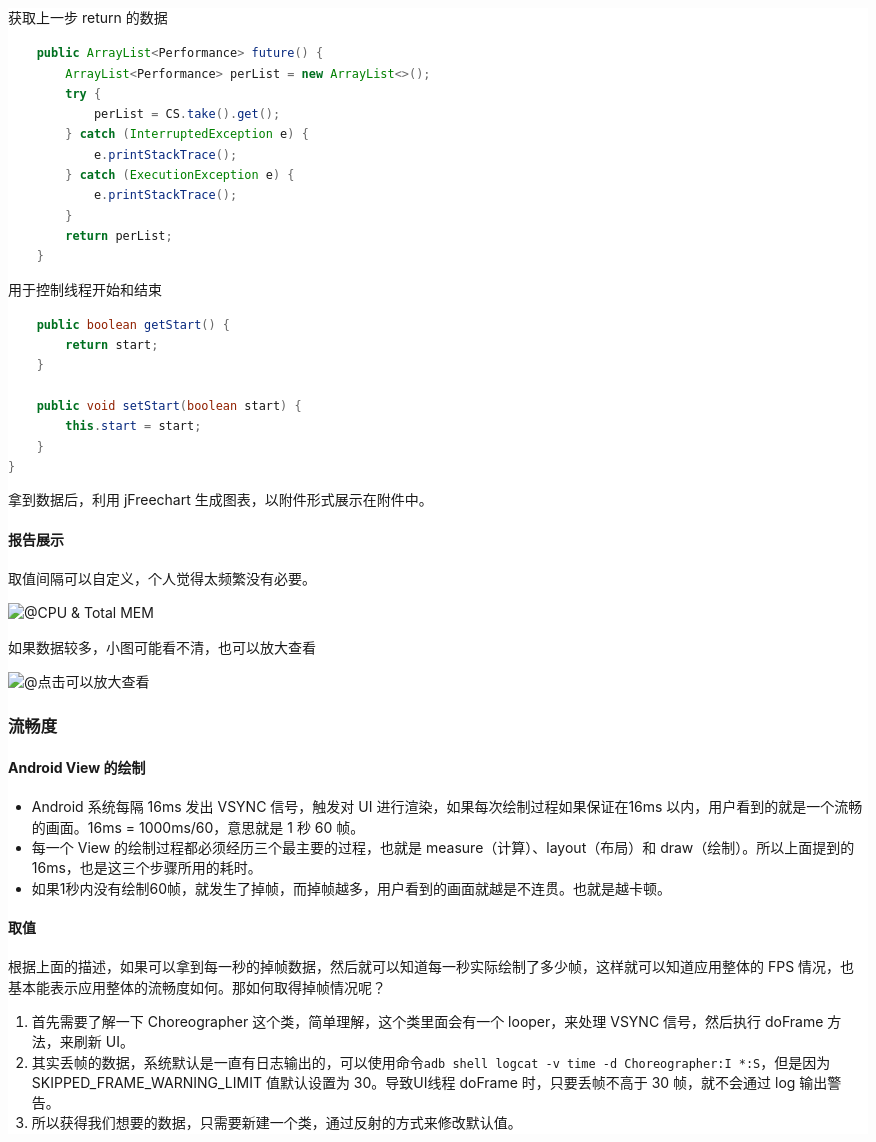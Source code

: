 ```java
```

获取上一步 return 的数据

```java
	public ArrayList<Performance> future() {
        ArrayList<Performance> perList = new ArrayList<>();
        try {
            perList = CS.take().get();
        } catch (InterruptedException e) {
            e.printStackTrace();
        } catch (ExecutionException e) {
            e.printStackTrace();
        }
        return perList;
    }
```

用于控制线程开始和结束

```java
	public boolean getStart() {
        return start;
    }

    public void setStart(boolean start) {
        this.start = start;
    }
}
```

拿到数据后，利用 jFreechart 生成图表，以附件形式展示在附件中。

#### 报告展示
取值间隔可以自定义，个人觉得太频繁没有必要。

![@CPU & Total MEM](https://i.loli.net/2018/01/17/5a5f11151f6e9.png)

如果数据较多，小图可能看不清，也可以放大查看

![@点击可以放大查看](https://i.loli.net/2018/01/17/5a5f11152ace2.png)


### 流畅度
#### Android View 的绘制
* Android 系统每隔 16ms 发出 VSYNC 信号，触发对 UI 进行渲染，如果每次绘制过程如果保证在16ms 以内，用户看到的就是一个流畅的画面。16ms = 1000ms/60，意思就是 1 秒 60 帧。
* 每一个 View 的绘制过程都必须经历三个最主要的过程，也就是 measure（计算）、layout（布局）和 draw（绘制）。所以上面提到的 16ms，也是这三个步骤所用的耗时。
* 如果1秒内没有绘制60帧，就发生了掉帧，而掉帧越多，用户看到的画面就越是不连贯。也就是越卡顿。

#### 取值
根据上面的描述，如果可以拿到每一秒的掉帧数据，然后就可以知道每一秒实际绘制了多少帧，这样就可以知道应用整体的 FPS 情况，也基本能表示应用整体的流畅度如何。那如何取得掉帧情况呢？

1. 首先需要了解一下 Choreographer 这个类，简单理解，这个类里面会有一个 looper，来处理 VSYNC 信号，然后执行 doFrame 方法，来刷新 UI。
2. 其实丢帧的数据，系统默认是一直有日志输出的，可以使用命令`adb shell logcat -v time -d Choreographer:I *:S`，但是因为SKIPPED_FRAME_WARNING_LIMIT 值默认设置为 30。导致UI线程 doFrame 时，只要丢帧不高于 30 帧，就不会通过 log 输出警告。
3. 所以获得我们想要的数据，只需要新建一个类，通过反射的方式来修改默认值。
